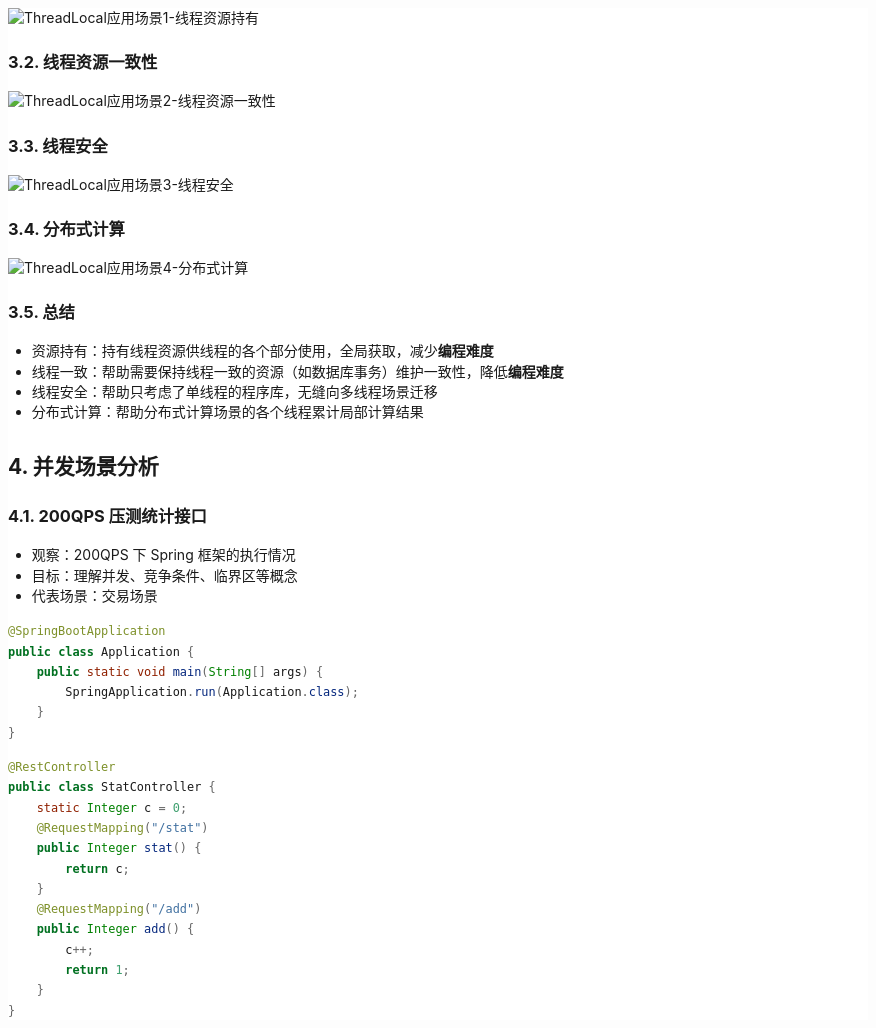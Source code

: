 ![ThreadLocal应用场景1-线程资源持有](https://cdn.jsdelivr.net/gh/happyflyer/picture-bed@main/2021/ThreadLocal应用场景1-线程资源持有.73wwd33wkao0.jpg)

### 3.2. 线程资源一致性

![ThreadLocal应用场景2-线程资源一致性](https://cdn.jsdelivr.net/gh/happyflyer/picture-bed@main/2021/ThreadLocal应用场景2-线程资源一致性.5ap4framxpw0.jpg)

### 3.3. 线程安全

![ThreadLocal应用场景3-线程安全](https://cdn.jsdelivr.net/gh/happyflyer/picture-bed@main/2021/ThreadLocal应用场景3-线程安全.79rbe9kvj880.jpg)

### 3.4. 分布式计算

![ThreadLocal应用场景4-分布式计算](https://cdn.jsdelivr.net/gh/happyflyer/picture-bed@main/2021/ThreadLocal应用场景4-分布式计算.3n7mo0m8ciw0.jpg)

### 3.5. 总结

- 资源持有：持有线程资源供线程的各个部分使用，全局获取，减少**编程难度**
- 线程一致：帮助需要保持线程一致的资源（如数据库事务）维护一致性，降低**编程难度**
- 线程安全：帮助只考虑了单线程的程序库，无缝向多线程场景迁移
- 分布式计算：帮助分布式计算场景的各个线程累计局部计算结果

## 4. 并发场景分析

### 4.1. 200QPS 压测统计接口

- 观察：200QPS 下 Spring 框架的执行情况
- 目标：理解并发、竞争条件、临界区等概念
- 代表场景：交易场景

```java
@SpringBootApplication
public class Application {
    public static void main(String[] args) {
        SpringApplication.run(Application.class);
    }
}
```

```java
@RestController
public class StatController {
    static Integer c = 0;
    @RequestMapping("/stat")
    public Integer stat() {
        return c;
    }
    @RequestMapping("/add")
    public Integer add() {
        c++;
        return 1;
    }
}
```
